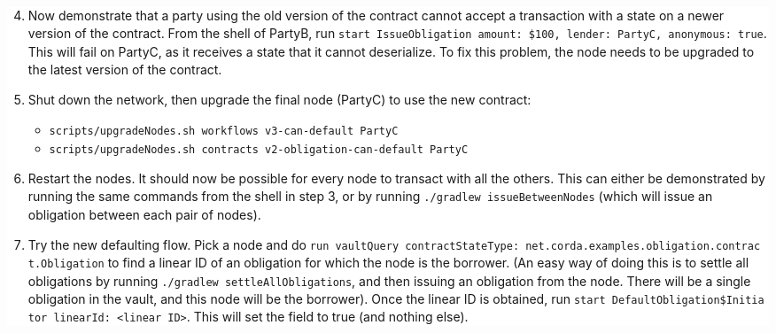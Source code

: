 4. Now demonstrate that a party using the old version of the contract cannot accept a transaction with a state on a newer
version of the contract. From the shell of PartyB, run `start IssueObligation amount: $100, lender: PartyC, anonymous: true`.
This will fail on PartyC, as it receives a state that it cannot deserialize. To fix this problem, the node needs to be
upgraded to the latest version of the contract.
  
5. Shut down the network, then upgrade the final node (PartyC) to use the new contract:
   - `scripts/upgradeNodes.sh workflows v3-can-default PartyC`
   - `scripts/upgradeNodes.sh contracts v2-obligation-can-default PartyC`
 
6. Restart the nodes. It should now be possible for every node to transact with all the others. This can either be
demonstrated by running the same commands from the shell in step 3, or by running `./gradlew issueBetweenNodes` (which will
issue an obligation between each pair of nodes).
 
7. Try the new defaulting flow. Pick a node and do `run vaultQuery contractStateType: net.corda.examples.obligation.contract.Obligation` to find a
 linear ID of an obligation for which the node is the borrower. (An easy way of doing this is to settle all obligations
 by running `./gradlew settleAllObligations`, and then issuing an obligation from the node. There will be a single
 obligation in the vault, and this node will be the borrower). Once the linear ID is obtained, run
 `start DefaultObligation$Initiator linearId: <linear ID>`. This will set the field to true (and nothing else).

